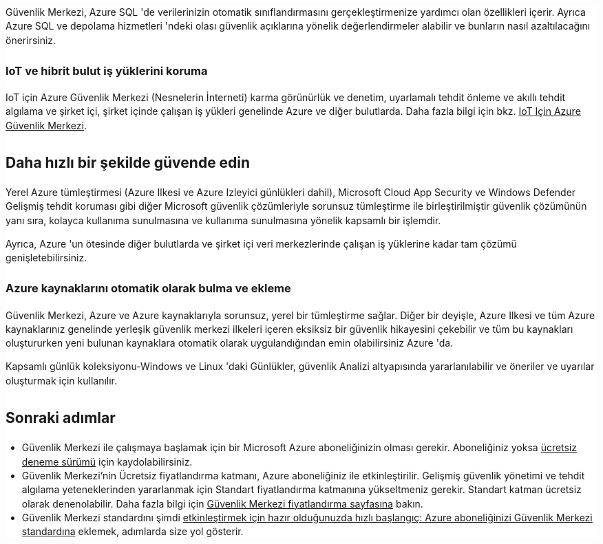 Güvenlik Merkezi, Azure SQL 'de verilerinizin otomatik sınıflandırmasını gerçekleştirmenize yardımcı olan özellikleri içerir. Ayrıca Azure SQL ve depolama hizmetleri 'ndeki olası güvenlik açıklarına yönelik değerlendirmeler alabilir ve bunların nasıl azaltılacağını önerirsiniz.

### <a name="protect-iot-and-hybrid-cloud-workloads"></a>IoT ve hibrit bulut iş yüklerini koruma

IoT için Azure Güvenlik Merkezi (Nesnelerin İnterneti) karma görünürlük ve denetim, uyarlamalı tehdit önleme ve akıllı tehdit algılama ve şirket içi, şirket içinde çalışan iş yükleri genelinde Azure ve diğer bulutlarda. Daha fazla bilgi için bkz. [IoT Için Azure Güvenlik Merkezi](https://docs.microsoft.com/azure/asc-for-iot/).

## <a name="get-secure-faster"></a>Daha hızlı bir şekilde güvende edin

Yerel Azure tümleştirmesi (Azure Ilkesi ve Azure Izleyici günlükleri dahil), Microsoft Cloud App Security ve Windows Defender Gelişmiş tehdit koruması gibi diğer Microsoft güvenlik çözümleriyle sorunsuz tümleştirme ile birleştirilmiştir güvenlik çözümünün yanı sıra, kolayca kullanıma sunulmasına ve kullanıma sunulmasına yönelik kapsamlı bir işlemdir.

Ayrıca, Azure 'un ötesinde diğer bulutlarda ve şirket içi veri merkezlerinde çalışan iş yüklerine kadar tam çözümü genişletebilirsiniz.

### <a name="automatically-discover-and-onboard-azure-resources"></a>Azure kaynaklarını otomatik olarak bulma ve ekleme

Güvenlik Merkezi, Azure ve Azure kaynaklarıyla sorunsuz, yerel bir tümleştirme sağlar. Diğer bir deyişle, Azure Ilkesi ve tüm Azure kaynaklarınız genelinde yerleşik güvenlik merkezi ilkeleri içeren eksiksiz bir güvenlik hikayesini çekebilir ve tüm bu kaynakları oluştururken yeni bulunan kaynaklara otomatik olarak uygulandığından emin olabilirsiniz Azure 'da.

Kapsamlı günlük koleksiyonu-Windows ve Linux 'daki Günlükler, güvenlik Analizi altyapısında yararlanılabilir ve öneriler ve uyarılar oluşturmak için kullanılır.

## <a name="next-steps"></a>Sonraki adımlar

- Güvenlik Merkezi ile çalışmaya başlamak için bir Microsoft Azure aboneliğinizin olması gerekir. Aboneliğiniz yoksa [ücretsiz deneme sürümü](https://azure.microsoft.com/free/) için kaydolabilirsiniz.
- Güvenlik Merkezi’nin Ücretsiz fiyatlandırma katmanı, Azure aboneliğiniz ile etkinleştirilir. Gelişmiş güvenlik yönetimi ve tehdit algılama yeteneklerinden yararlanmak için Standart fiyatlandırma katmanına yükseltmeniz gerekir. Standart katman ücretsiz olarak denenolabilir. Daha fazla bilgi için [Güvenlik Merkezi fiyatlandırma sayfasına](https://azure.microsoft.com/pricing/details/security-center/) bakın.
- Güvenlik Merkezi standardını şimdi [etkinleştirmek için hazır olduğunuzda hızlı başlangıç: Azure aboneliğinizi Güvenlik Merkezi standardına](security-center-get-started.md) eklemek, adımlarda size yol gösterir.


